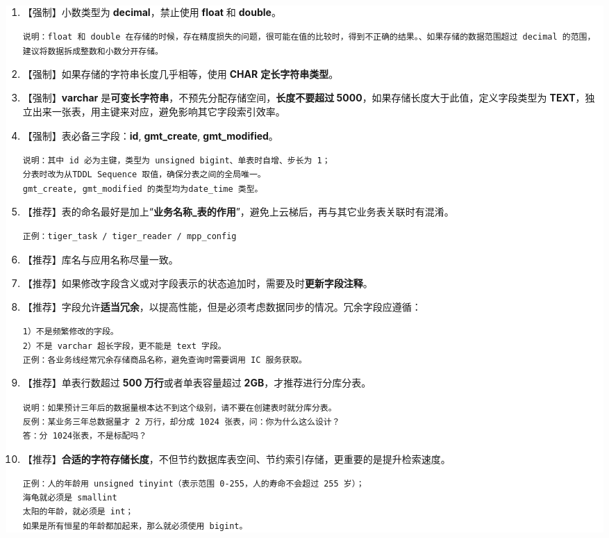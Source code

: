 1. 【强制】小数类型为 **decimal**，禁止使用 **float** 和 **double**。     

   ```
   说明：float 和 double 在存储的时候，存在精度损失的问题，很可能在值的比较时，得到不正确的结果。、如果存储的数据范围超过 decimal 的范围，建议将数据拆成整数和小数分开存储。
   ```

1. 【强制】如果存储的字符串长度几乎相等，使用 **CHAR** **定长字符串类型**。     

   
   
1. 【强制】**varchar** 是**可变长字符串**，不预先分配存储空间，**长度不要超过 5000**，如果存储长度大于此值，定义字段类型为 **TEXT**，独立出来一张表，用主键来对应，避免影响其它字段索引效率。     

   
   
1. 【强制】表必备三字段：**id**, **gmt_create**, **gmt_modified**。     

   ```
   说明：其中 id 必为主键，类型为 unsigned bigint、单表时自增、步长为 1；
   分表时改为从TDDL Sequence 取值，确保分表之间的全局唯一。
   gmt_create, gmt_modified 的类型均为date_time 类型。
   ```

1. 【推荐】表的命名最好是加上“**业务名称_表的作用**”，避免上云梯后，再与其它业务表关联时有混淆。     

   ```
   正例：tiger_task / tiger_reader / mpp_config
   ```

1. 【推荐】库名与应用名称尽量一致。     

   
   
1. 【推荐】如果修改字段含义或对字段表示的状态追加时，需要及时**更新字段注释**。     

   
   
1. 【推荐】字段允许**适当冗余**，以提高性能，但是必须考虑数据同步的情况。冗余字段应遵循：     

    ```
    1）不是频繁修改的字段。
    2）不是 varchar 超长字段，更不能是 text 字段。
    正例：各业务线经常冗余存储商品名称，避免查询时需要调用 IC 服务获取。
    ```

1. 【推荐】单表行数超过 **500 万行**或者单表容量超过 **2GB**，才推荐进行分库分表。     

    ```
    说明：如果预计三年后的数据量根本达不到这个级别，请不要在创建表时就分库分表。
    反例：某业务三年总数据量才 2 万行，却分成 1024 张表，问：你为什么这么设计？
    答：分 1024张表，不是标配吗？
    ```

1. 【推荐】**合适的字符存储长度**，不但节约数据库表空间、节约索引存储，更重要的是提升检索速度。     

    ```
    正例：人的年龄用 unsigned tinyint（表示范围 0-255，人的寿命不会超过 255 岁）；
    海龟就必须是 smallint
    太阳的年龄，就必须是 int；
    如果是所有恒星的年龄都加起来，那么就必须使用 bigint。
    ```

